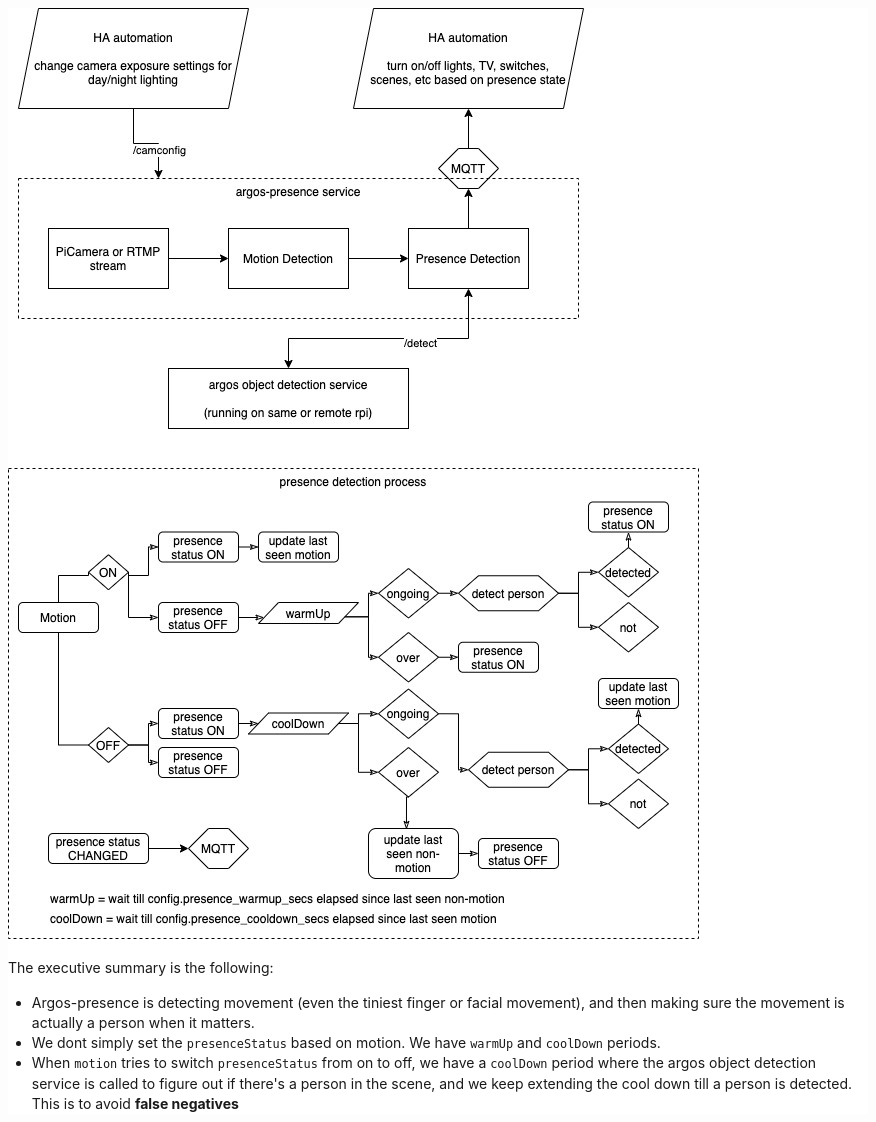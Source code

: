![arch-argos-presence](arch-argos-presence.jpg)

The executive summary is the following:

* Argos-presence is detecting movement (even the tiniest finger or facial movement), and then making sure the movement is actually a person when it matters.
* We dont simply set the `presenceStatus` based on motion. We have `warmUp` and `coolDown` periods.
* When `motion` tries to switch `presenceStatus` from on to off, we have a `coolDown` period where the argos object detection service is called to figure out if there's a person in the scene, and we keep extending the cool down till a person is detected. This is to avoid **false negatives**